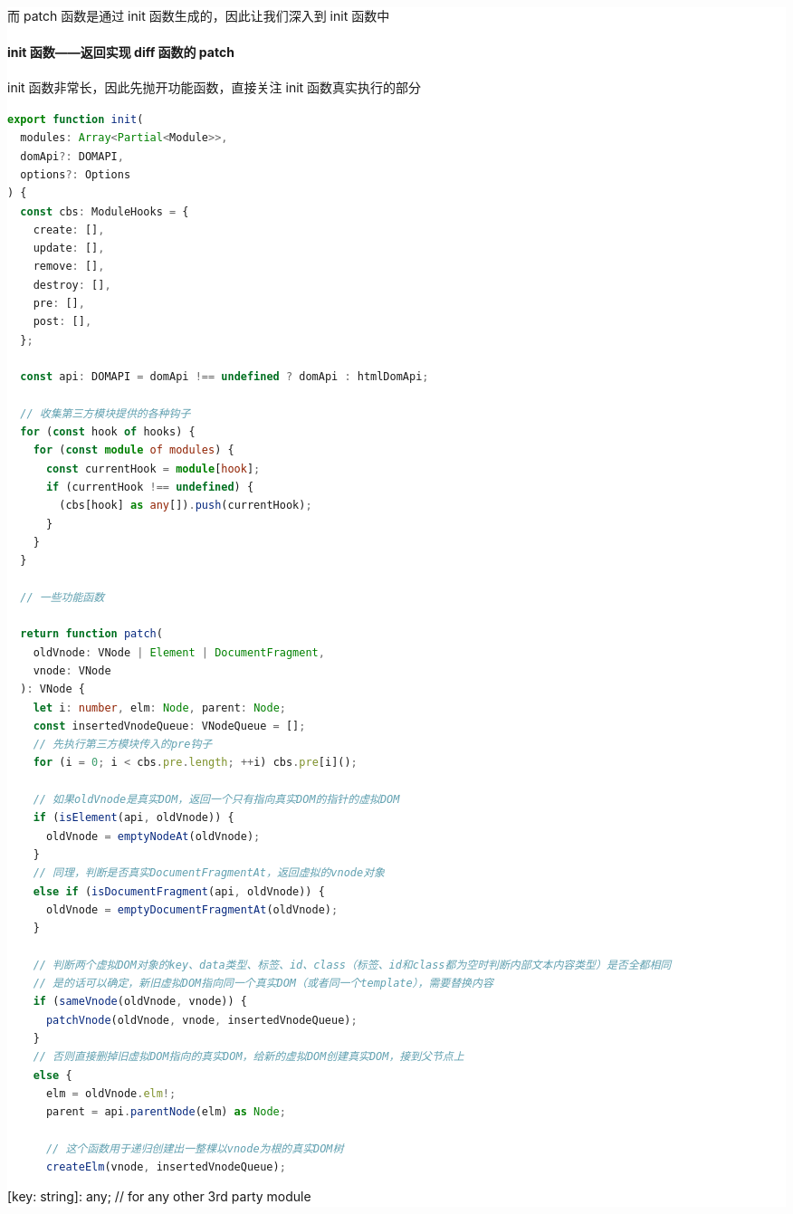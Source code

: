 而 patch 函数是通过 init 函数生成的，因此让我们深入到 init 函数中

#### init 函数——返回实现 diff 函数的 patch

init 函数非常长，因此先抛开功能函数，直接关注 init 函数真实执行的部分

```TypeScript
export function init(
  modules: Array<Partial<Module>>,
  domApi?: DOMAPI,
  options?: Options
) {
  const cbs: ModuleHooks = {
    create: [],
    update: [],
    remove: [],
    destroy: [],
    pre: [],
    post: [],
  };

  const api: DOMAPI = domApi !== undefined ? domApi : htmlDomApi;

  // 收集第三方模块提供的各种钩子
  for (const hook of hooks) {
    for (const module of modules) {
      const currentHook = module[hook];
      if (currentHook !== undefined) {
        (cbs[hook] as any[]).push(currentHook);
      }
    }
  }

  // 一些功能函数

  return function patch(
    oldVnode: VNode | Element | DocumentFragment,
    vnode: VNode
  ): VNode {
    let i: number, elm: Node, parent: Node;
    const insertedVnodeQueue: VNodeQueue = [];
    // 先执行第三方模块传入的pre钩子
    for (i = 0; i < cbs.pre.length; ++i) cbs.pre[i]();

    // 如果oldVnode是真实DOM，返回一个只有指向真实DOM的指针的虚拟DOM
    if (isElement(api, oldVnode)) {
      oldVnode = emptyNodeAt(oldVnode);
    }
    // 同理，判断是否真实DocumentFragmentAt，返回虚拟的vnode对象
    else if (isDocumentFragment(api, oldVnode)) {
      oldVnode = emptyDocumentFragmentAt(oldVnode);
    }

    // 判断两个虚拟DOM对象的key、data类型、标签、id、class（标签、id和class都为空时判断内部文本内容类型）是否全都相同
    // 是的话可以确定，新旧虚拟DOM指向同一个真实DOM（或者同一个template），需要替换内容
    if (sameVnode(oldVnode, vnode)) {
      patchVnode(oldVnode, vnode, insertedVnodeQueue);
    }
    // 否则直接删掉旧虚拟DOM指向的真实DOM，给新的虚拟DOM创建真实DOM，接到父节点上
    else {
      elm = oldVnode.elm!;
      parent = api.parentNode(elm) as Node;

      // 这个函数用于递归创建出一整棵以vnode为根的真实DOM树
      createElm(vnode, insertedVnodeQueue);
```

  [key: string]: any; // for any other 3rd party module